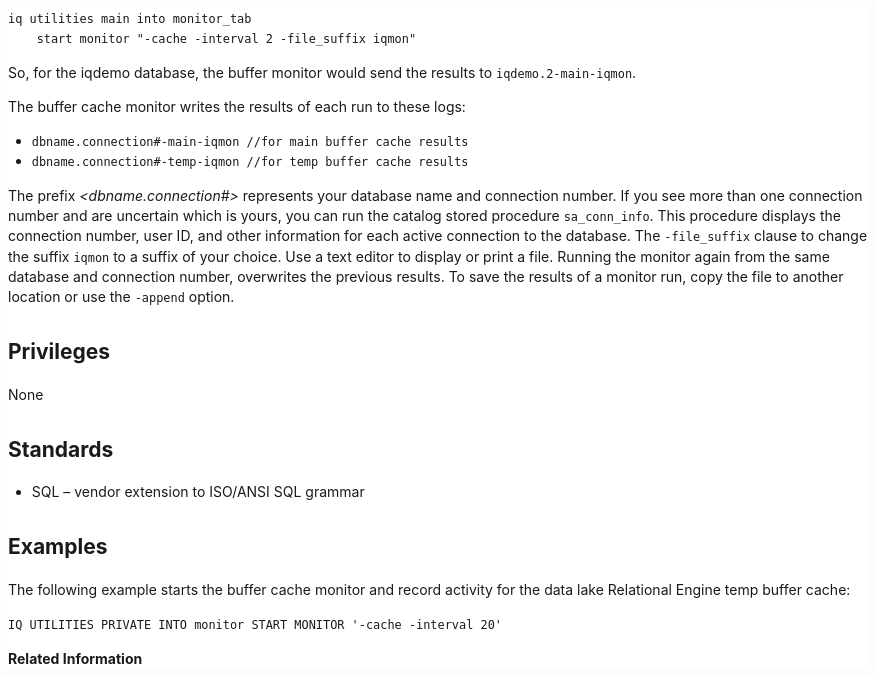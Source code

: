 ```
iq utilities main into monitor_tab 
    start monitor "-cache -interval 2 -file_suffix iqmon"
```

So, for the iqdemo database, the buffer monitor would send the results to `iqdemo.2-main-iqmon`.

The buffer cache monitor writes the results of each run to these logs:

-   `dbname.connection#-main-iqmon //for main buffer cache results` 
-   `dbname.connection#-temp-iqmon //for temp buffer cache results`

The prefix *<dbname.connection\#\>* represents your database name and connection number. If you see more than one connection number and are uncertain which is yours, you can run the catalog stored procedure `sa_conn_info`. This procedure displays the connection number, user ID, and other information for each active connection to the database. The `-file_suffix` clause to change the suffix `iqmon` to a suffix of your choice. Use a text editor to display or print a file. Running the monitor again from the same database and connection number, overwrites the previous results. To save the results of a monitor run, copy the file to another location or use the `-append` option.



<a name="loioa6203ded84f21015bc44c8462220d329__IQ_Permissions"/>

## Privileges

None



<a name="loioa6203ded84f21015bc44c8462220d329__IQ_Standards"/>

## Standards

-   SQL – vendor extension to ISO/ANSI SQL grammar



<a name="loioa6203ded84f21015bc44c8462220d329__IQ_Examples"/>

## Examples

The following example starts the buffer cache monitor and record activity for the data lake Relational Engine temp buffer cache:

```
IQ UTILITIES PRIVATE INTO monitor START MONITOR '-cache -interval 20'
```

**Related Information**  





